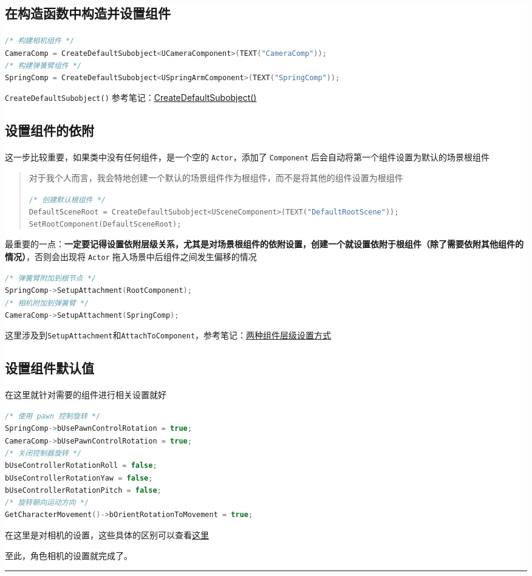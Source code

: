 ## 在构造函数中构造并设置组件

```cpp
/* 构建相机组件 */
CameraComp = CreateDefaultSubobject<UCameraComponent>(TEXT("CameraComp"));
/* 构建弹簧臂组件 */
SpringComp = CreateDefaultSubobject<USpringArmComponent>(TEXT("SpringComp"));
```

`CreateDefaultSubobject()` 参考笔记：[CreateDefaultSubobject()](../../U++学习/CreateDefaultSubobject().md)

## 设置组件的依附

这一步比较重要，如果类中没有任何组件，是一个空的 `Actor`，添加了 `Component` 后会自动将第一个组件设置为默认的场景根组件

> 对于我个人而言，我会特地创建一个默认的场景组件作为根组件，而不是将其他的组件设置为根组件
> ```cpp
> /* 创建默认根组件 */
> DefaultSceneRoot = CreateDefaultSubobject<USceneComponent>(TEXT("DefaultRootScene"));
> SetRootComponent(DefaultSceneRoot);
> ```

最重要的一点：**一定要记得设置依附层级关系，尤其是对场景根组件的依附设置，创建一个就设置依附于根组件（除了需要依附其他组件的情况）**，否则会出现将 `Actor` 拖入场景中后组件之间发生偏移的情况

```cpp
/* 弹簧臂附加到根节点 */
SpringComp->SetupAttachment(RootComponent);
/* 相机附加到弹簧臂 */
CameraComp->SetupAttachment(SpringComp);
```

这里涉及到`SetupAttachment`和`AttachToComponent`，参考笔记：[两种组件层级设置方式](../../学习笔记/UE源码相关/Component/组件依附：SetupAttachment和AttachToComponent.md)

## 设置组件默认值

在这里就针对需要的组件进行相关设置就好

```cpp
/* 使用 pawn 控制旋转 */
SpringComp->bUsePawnControlRotation = true;
CameraComp->bUsePawnControlRotation = true;
/* 关闭控制器旋转 */
bUseControllerRotationRoll = false;
bUseControllerRotationYaw = false;
bUseControllerRotationPitch = false;
/* 旋转朝向运动方向 */
GetCharacterMovement()->bOrientRotationToMovement = true;
```

在这里是对相机的设置，这些具体的区别可以查看[这里](../../学习笔记/UE源码相关/控制旋转和旋转朝向运动.md)

至此，角色相机的设置就完成了。

---